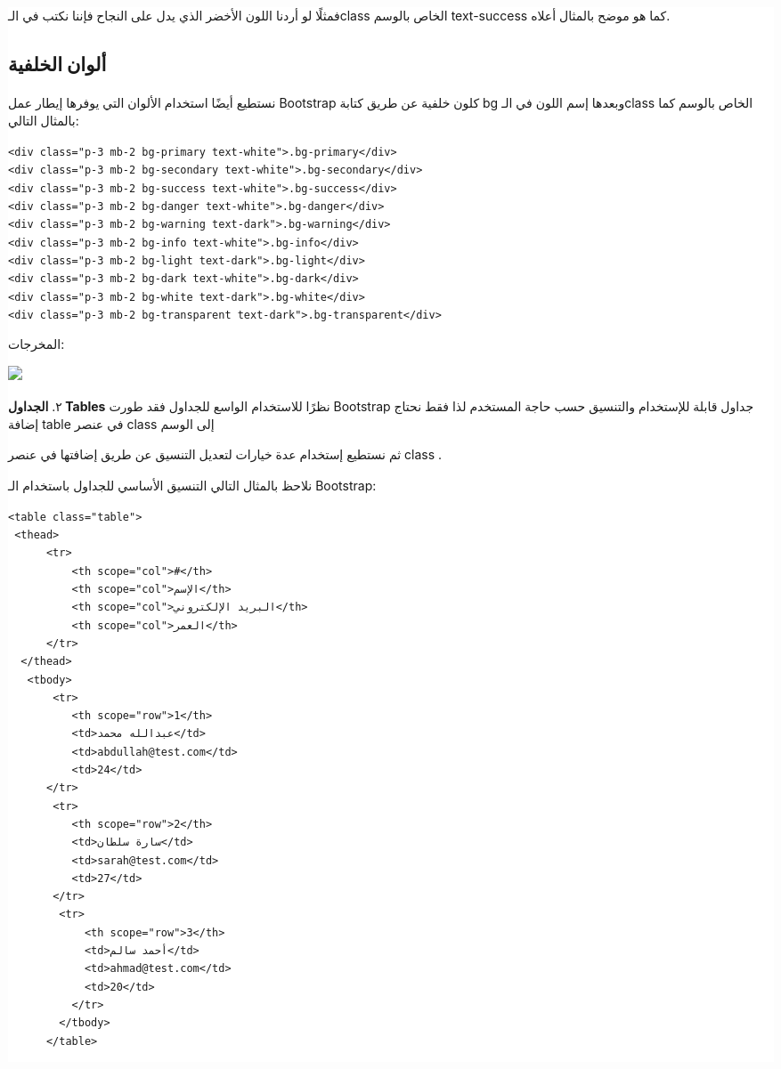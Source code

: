 
فمثلًا لو أردنا اللون الأخضر الذي يدل على النجاح فإننا نكتب في الـclass الخاص بالوسم text-success كما هو موضح بالمثال أعلاه.

## ألوان الخلفية

نستطيع أيضًا استخدام الألوان التي يوفرها إيطار عمل Bootstrap كلون خلفية عن طريق كتابة bg وبعدها إسم اللون في الـclass الخاص بالوسم كما بالمثال التالي: 


    <div class="p-3 mb-2 bg-primary text-white">.bg-primary</div>
    <div class="p-3 mb-2 bg-secondary text-white">.bg-secondary</div>
    <div class="p-3 mb-2 bg-success text-white">.bg-success</div>
    <div class="p-3 mb-2 bg-danger text-white">.bg-danger</div>
    <div class="p-3 mb-2 bg-warning text-dark">.bg-warning</div>
    <div class="p-3 mb-2 bg-info text-white">.bg-info</div>
    <div class="p-3 mb-2 bg-light text-dark">.bg-light</div>
    <div class="p-3 mb-2 bg-dark text-white">.bg-dark</div>
    <div class="p-3 mb-2 bg-white text-dark">.bg-white</div>
    <div class="p-3 mb-2 bg-transparent text-dark">.bg-transparent</div>

المخرجات:


![](https://paper-attachments.dropbox.com/s_BC46414885B5059F98922AA5B83E0A18642B25017B37BB52600E37C8B5AE6D8A_1601278311263_Screen+Shot+1442-02-11+at+10.31.34+AM.png)


٢. **الجداول Tables**
نظرًا للاستخدام الواسع للجداول فقد طورت Bootstrap جداول قابلة للإستخدام والتنسيق حسب حاجة المستخدم لذا فقط نحتاج إضافة table في عنصر class إلى الوسم <table> ثم نستطيع إستخدام عدة خيارات لتعديل التنسيق عن طريق إضافتها في عنصر class . 

نلاحظ بالمثال التالي التنسيق الأساسي للجداول باستخدام الـ Bootstrap: 


    <table class="table">
     <thead>
          <tr>
              <th scope="col">#</th>
              <th scope="col">الإسم</th>
              <th scope="col">البريد الإلكتروني</th>
              <th scope="col">العمر</th>
          </tr>
      </thead>
       <tbody>
           <tr>
              <th scope="row">1</th>
              <td>عبدالله محمد</td>
              <td>abdullah@test.com</td>
              <td>24</td>
          </tr>
           <tr>
              <th scope="row">2</th>
              <td>سارة سلطان</td>
              <td>sarah@test.com</td>
              <td>27</td>
           </tr>
            <tr>
                <th scope="row">3</th>
                <td>أحمد سالم</td>
                <td>ahmad@test.com</td>
                <td>20</td>
              </tr>
            </tbody>
          </table>
